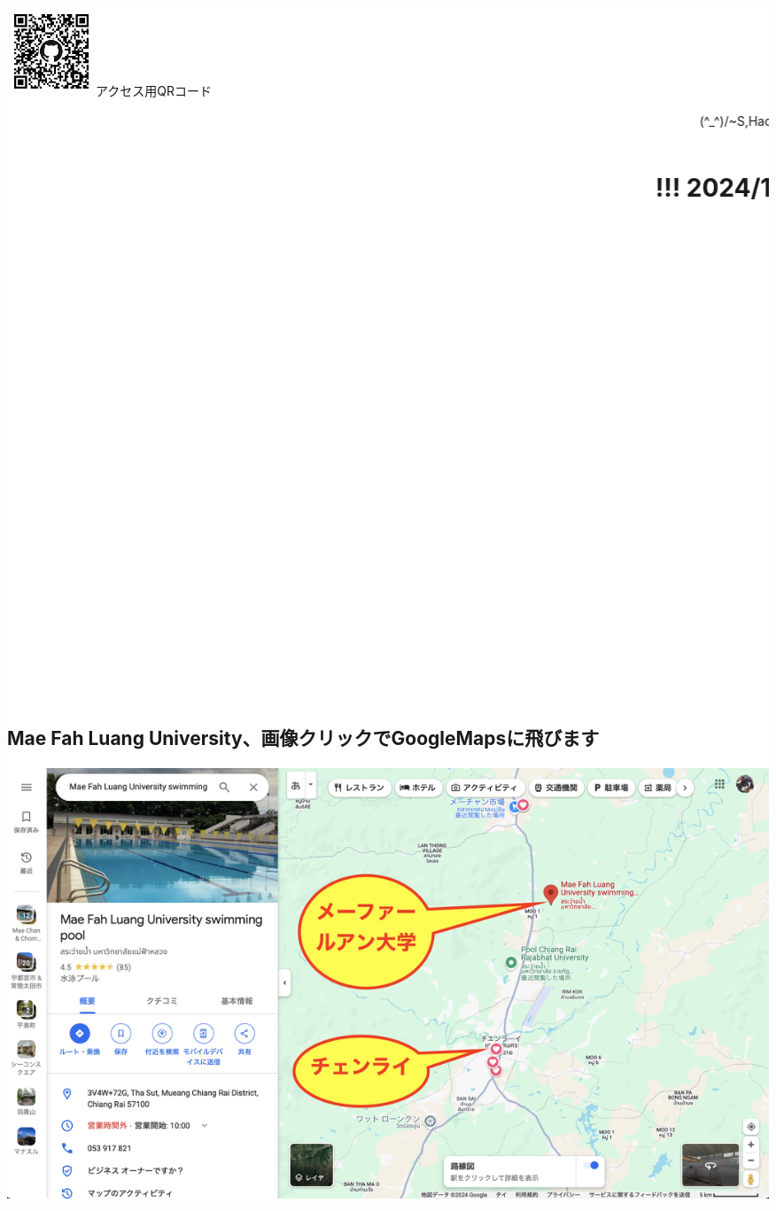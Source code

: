 

<p align="left"> <img src="QR_2024Nov30.png" alt="アクセス用QRコード" width="100">アクセス用QRコード</p>
<p align="right"><marquee direction="left" scrollamount="20" width="30%">(^_^)/~S,Hada</marquee></p>


<h1><span class="yellow"><marquee behavior="left">!!! 2024/11/30 、Mae Fah Luang University swimming pool !!!</marquee></span></h1>



<br><br><br><br><br><br><br><br><br><br><br><br><br><br><br><br><br><br><br><br><br><br><br><br><br><br>



<h2><span class="yellow">Mae Fah Luang University、画像クリックでGoogleMapsに飛びます</span></h2>

<a href="https://www.google.com/maps/dir/19.9071837,99.8333139/3V4W%2B72G+Mae+Fah+Luang+University+swimming+pool,+Tha+Sut,+Mueang+Chiang+Rai+District,+Chiang+Rai+57100/@20.0103808,99.8776235,16.47z/data=!4m9!4m8!1m0!1m5!1m1!1s0x30d6fffc34af2c4b:0xf99a1d0602a817e3!2m2!1d99.8949439!2d20.0556771!3e0!5m1!1e2?entry=ttu&g_ep=EgoyMDI0MTEyNC4xIKXMDSoASAFQAw%3D%3D" target="_blank"><img src="20241130_001.png" alt="サンプル画像" width="900" /></a>
